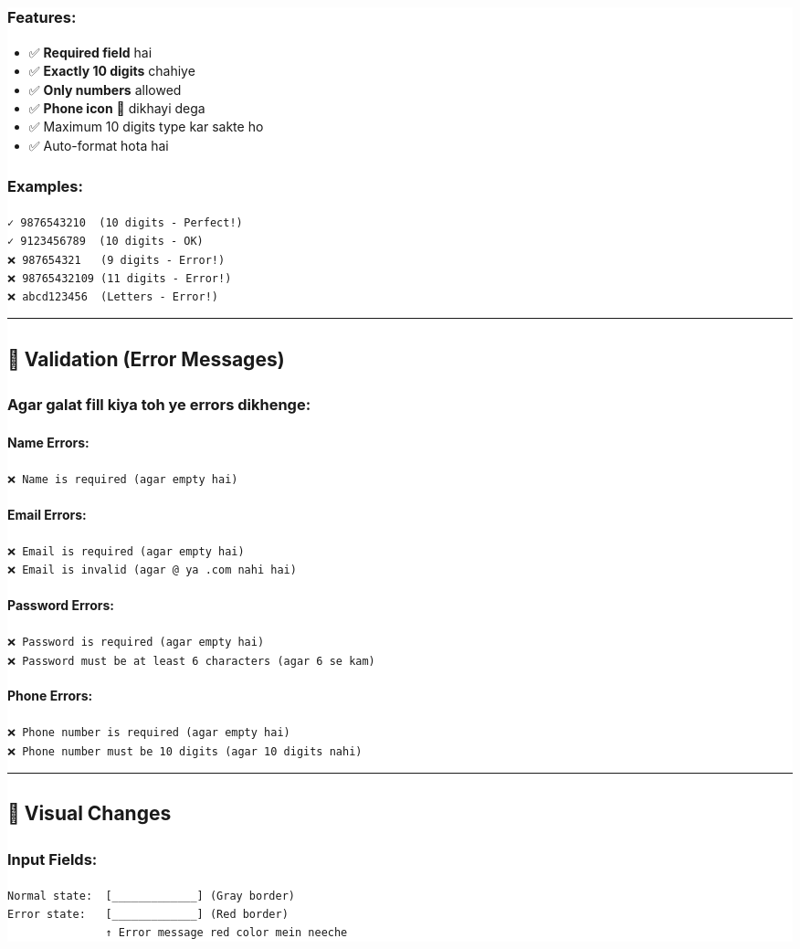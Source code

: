 ### Features:
- ✅ **Required field** hai
- ✅ **Exactly 10 digits** chahiye
- ✅ **Only numbers** allowed
- ✅ **Phone icon** 📱 dikhayi dega
- ✅ Maximum 10 digits type kar sakte ho
- ✅ Auto-format hota hai

### Examples:
```
✓ 9876543210  (10 digits - Perfect!)
✓ 9123456789  (10 digits - OK)
❌ 987654321   (9 digits - Error!)
❌ 98765432109 (11 digits - Error!)
❌ abcd123456  (Letters - Error!)
```

---

## 🎯 Validation (Error Messages)

### Agar galat fill kiya toh ye errors dikhenge:

#### Name Errors:
```
❌ Name is required (agar empty hai)
```

#### Email Errors:
```
❌ Email is required (agar empty hai)
❌ Email is invalid (agar @ ya .com nahi hai)
```

#### Password Errors:
```
❌ Password is required (agar empty hai)
❌ Password must be at least 6 characters (agar 6 se kam)
```

#### Phone Errors:
```
❌ Phone number is required (agar empty hai)
❌ Phone number must be 10 digits (agar 10 digits nahi)
```

---

## 🎨 Visual Changes

### Input Fields:
```
Normal state:  [_____________] (Gray border)
Error state:   [_____________] (Red border)
               ↑ Error message red color mein neeche
```

